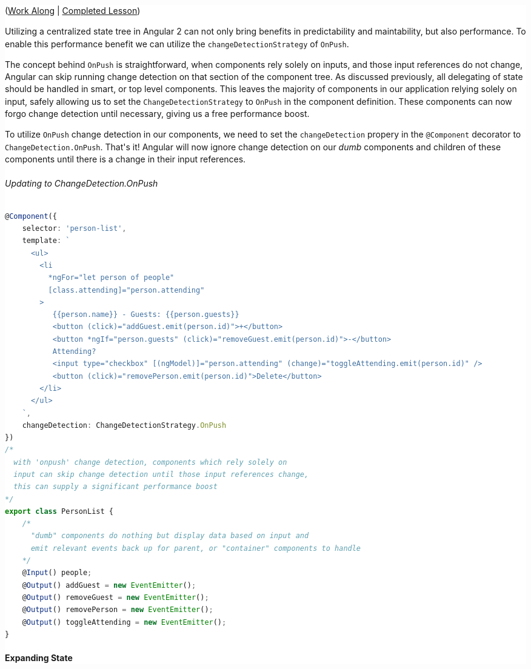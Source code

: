 ([Work Along](https://plnkr.co/edit/07HfvgkoNejiC8joyHNL?p=preview) | [Completed Lesson](https://plnkr.co/edit/BnaL3Mz1sLImeROMnE3z?p=preview))

Utilizing a centralized state tree in Angular 2 can not only bring benefits in predictability and maintability, but also performance. To enable this performance benefit we can utilize the `changeDetectionStrategy` of `OnPush`.

The concept behind `OnPush` is straightforward, when components rely solely on inputs, and those input references do not change, Angular can skip running change detection on that section of the component tree. As discussed previously, all delegating of state should be handled in smart, or top level components. This leaves the majority of components in our application relying solely on input, safely allowing us to set the `ChangeDetectionStrategy` to `OnPush` in the component definition. These components can now forgo change detection until necessary, giving us a free performance boost.

To utilize `OnPush` change detection in our components, we need to set the `changeDetection` propery in the `@Component` decorator to `ChangeDetection.OnPush`. That's it! Angular will now ignore change detection on our *dumb* components and children of these components until there is a change in their input references.

###### Updating to ChangeDetection.OnPush
```ts
@Component({
    selector: 'person-list',
    template: `
      <ul>
        <li
          *ngFor="let person of people"
          [class.attending]="person.attending"
        >
           {{person.name}} - Guests: {{person.guests}}
           <button (click)="addGuest.emit(person.id)">+</button>
           <button *ngIf="person.guests" (click)="removeGuest.emit(person.id)">-</button>
           Attending?
           <input type="checkbox" [(ngModel)]="person.attending" (change)="toggleAttending.emit(person.id)" />
           <button (click)="removePerson.emit(person.id)">Delete</button>
        </li>
      </ul>
    `,
    changeDetection: ChangeDetectionStrategy.OnPush
})
/*
  with 'onpush' change detection, components which rely solely on
  input can skip change detection until those input references change,
  this can supply a significant performance boost
*/
export class PersonList {
    /*
      "dumb" components do nothing but display data based on input and
      emit relevant events back up for parent, or "container" components to handle
    */
    @Input() people;
    @Output() addGuest = new EventEmitter();
    @Output() removeGuest = new EventEmitter();
    @Output() removePerson = new EventEmitter();
    @Output() toggleAttending = new EventEmitter();
}
```
#### Expanding State


[webpack--dev-and-prod]: ./tutorial/images/webpack-dev-and-prod.png
[webpack--dev-vs-prod]: ./tutorial/images/webpack-dev-vs-prod.png
[webpack--dev-vs-prod-2]: ./tutorial/images/webpack-dev-vs-prod-2.png
[webpack-entry]: ./tutorial/images/webpack-entry.png
[webpack-entry-2]: ./tutorial/images/webpack-entry-2.png
[webpack-entry-3]: ./tutorial/images/webpack-entry-3.png
[webpack-entry-4]: ./tutorial/images/webpack-entry-4.png
[webpack--loader]: ./tutorial/images/webpack-loaders.png
[webpack--loader-2]: ./tutorial/images/webpack-loaders-2.png